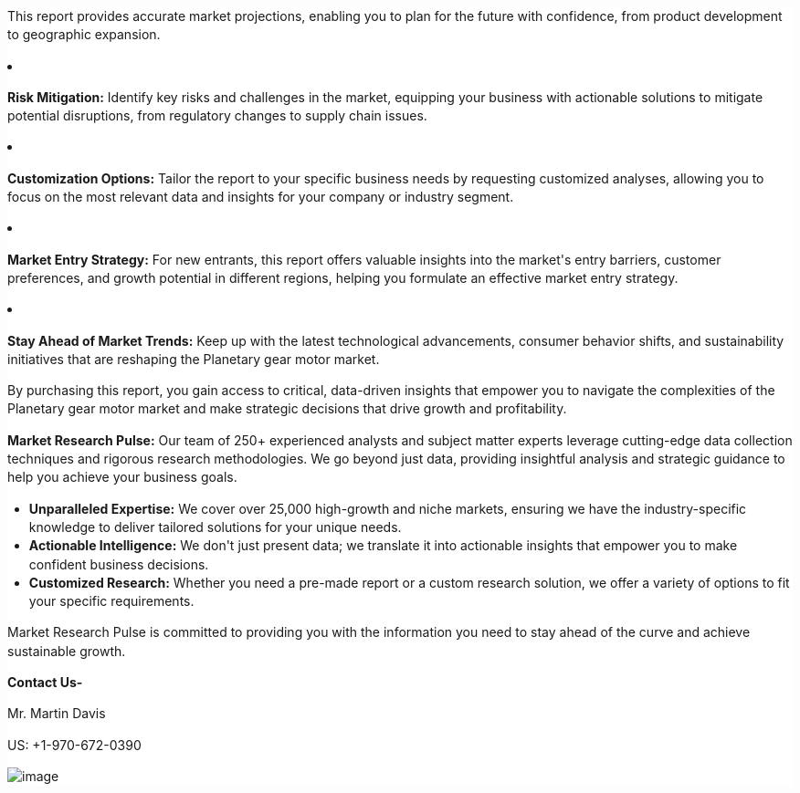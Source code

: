 This report provides accurate market projections, enabling you to plan for the future with confidence, from product development to geographic expansion.</p></li><li><p><strong>Risk Mitigation:</strong> Identify key risks and challenges in the market, equipping your business with actionable solutions to mitigate potential disruptions, from regulatory changes to supply chain issues.</p></li><li><p><strong>Customization Options:</strong> Tailor the report to your specific business needs by requesting customized analyses, allowing you to focus on the most relevant data and insights for your company or industry segment.</p></li><li><p><strong>Market Entry Strategy:</strong> For new entrants, this report offers valuable insights into the market's entry barriers, customer preferences, and growth potential in different regions, helping you formulate an effective market entry strategy.</p></li><li><p><strong>Stay Ahead of Market Trends:</strong> Keep up with the latest technological advancements, consumer behavior shifts, and sustainability initiatives that are reshaping the Planetary gear motor market.</p></li></ol><p>By purchasing this report, you gain access to critical, data-driven insights that empower you to navigate the complexities of the Planetary gear motor market and make strategic decisions that drive growth and profitability.</p><p><strong>Market Research Pulse:</strong>&nbsp;Our team of 250+ experienced analysts and subject matter experts leverage cutting-edge data collection techniques and rigorous research methodologies. We go beyond just data, providing insightful analysis and strategic guidance to help you achieve your business goals.</p><ul><li><strong>Unparalleled Expertise:</strong>&nbsp;We cover over 25,000 high-growth and niche markets, ensuring we have the industry-specific knowledge to deliver tailored solutions for your unique needs.</li><li><strong>Actionable Intelligence:</strong>&nbsp;We don't just present data; we translate it into actionable insights that empower you to make confident business decisions.</li><li><strong>Customized Research:</strong>&nbsp;Whether you need a pre-made report or a custom research solution, we offer a variety of options to fit your specific requirements.</li></ul><p>Market Research Pulse is committed to providing you with the information you need to stay ahead of the curve and achieve sustainable growth.</p><p><strong>Contact Us-</strong></p><p>Mr. Martin Davis</p><p>US: +1-970-672-0390</p>
![image](https://github.com/user-attachments/assets/2f6353b0-d8b1-46b3-bab5-369acf951d58)
